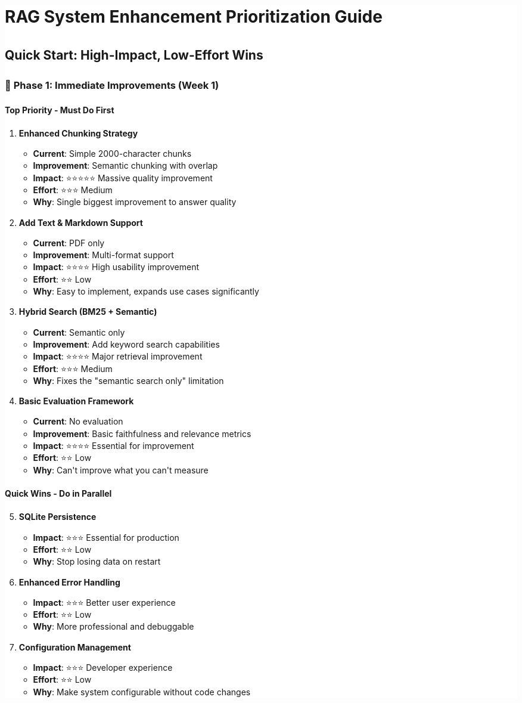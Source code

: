 # RAG System Enhancement Prioritization Guide

## Quick Start: High-Impact, Low-Effort Wins

### 🚀 **Phase 1: Immediate Improvements (Week 1)**

#### **Top Priority - Must Do First**
1. **Enhanced Chunking Strategy**
   - **Current**: Simple 2000-character chunks
   - **Improvement**: Semantic chunking with overlap
   - **Impact**: ⭐⭐⭐⭐⭐ Massive quality improvement
   - **Effort**: ⭐⭐⭐ Medium
   - **Why**: Single biggest improvement to answer quality

2. **Add Text & Markdown Support**
   - **Current**: PDF only
   - **Improvement**: Multi-format support
   - **Impact**: ⭐⭐⭐⭐ High usability improvement
   - **Effort**: ⭐⭐ Low
   - **Why**: Easy to implement, expands use cases significantly

3. **Hybrid Search (BM25 + Semantic)**
   - **Current**: Semantic only
   - **Improvement**: Add keyword search capabilities
   - **Impact**: ⭐⭐⭐⭐ Major retrieval improvement
   - **Effort**: ⭐⭐⭐ Medium
   - **Why**: Fixes the "semantic search only" limitation

4. **Basic Evaluation Framework**
   - **Current**: No evaluation
   - **Improvement**: Basic faithfulness and relevance metrics
   - **Impact**: ⭐⭐⭐⭐ Essential for improvement
   - **Effort**: ⭐⭐ Low
   - **Why**: Can't improve what you can't measure

#### **Quick Wins - Do in Parallel**
5. **SQLite Persistence**
   - **Impact**: ⭐⭐⭐ Essential for production
   - **Effort**: ⭐⭐ Low
   - **Why**: Stop losing data on restart

6. **Enhanced Error Handling**
   - **Impact**: ⭐⭐⭐ Better user experience
   - **Effort**: ⭐⭐ Low
   - **Why**: More professional and debuggable

7. **Configuration Management**
   - **Impact**: ⭐⭐⭐ Developer experience
   - **Effort**: ⭐⭐ Low
   - **Why**: Make system configurable without code changes

